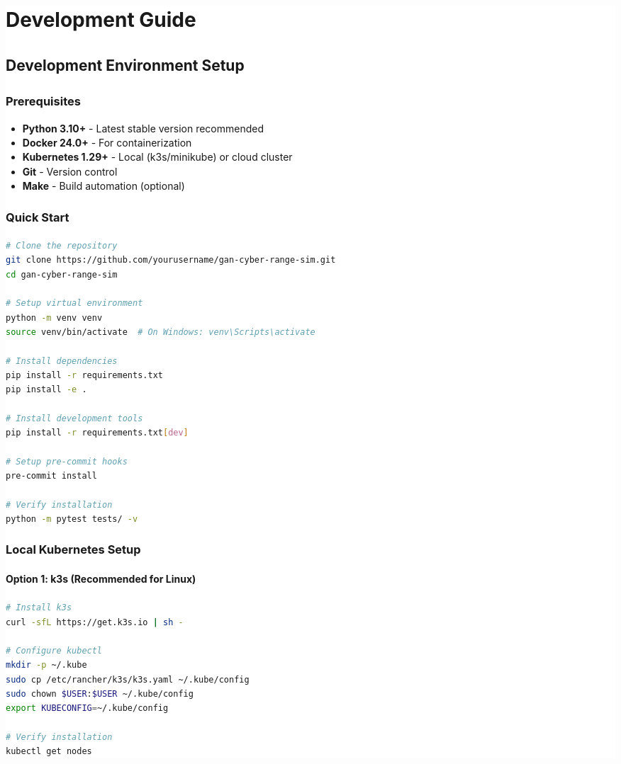 # Development Guide

## Development Environment Setup

### Prerequisites

- **Python 3.10+** - Latest stable version recommended
- **Docker 24.0+** - For containerization
- **Kubernetes 1.29+** - Local (k3s/minikube) or cloud cluster
- **Git** - Version control
- **Make** - Build automation (optional)

### Quick Start

```bash
# Clone the repository
git clone https://github.com/yourusername/gan-cyber-range-sim.git
cd gan-cyber-range-sim

# Setup virtual environment
python -m venv venv
source venv/bin/activate  # On Windows: venv\Scripts\activate

# Install dependencies
pip install -r requirements.txt
pip install -e .

# Install development tools
pip install -r requirements.txt[dev]

# Setup pre-commit hooks
pre-commit install

# Verify installation
python -m pytest tests/ -v
```

### Local Kubernetes Setup

#### Option 1: k3s (Recommended for Linux)
```bash
# Install k3s
curl -sfL https://get.k3s.io | sh -

# Configure kubectl
mkdir -p ~/.kube
sudo cp /etc/rancher/k3s/k3s.yaml ~/.kube/config
sudo chown $USER:$USER ~/.kube/config
export KUBECONFIG=~/.kube/config

# Verify installation
kubectl get nodes
```
